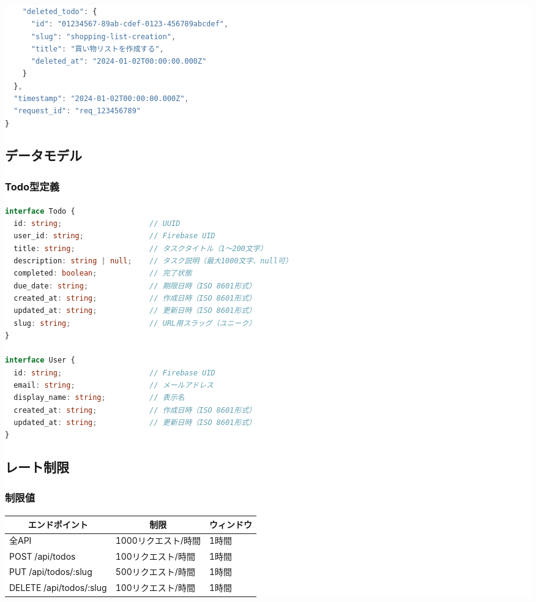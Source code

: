 ```typescript
    "deleted_todo": {
      "id": "01234567-89ab-cdef-0123-456789abcdef",
      "slug": "shopping-list-creation",
      "title": "買い物リストを作成する",
      "deleted_at": "2024-01-02T00:00:00.000Z"
    }
  },
  "timestamp": "2024-01-02T00:00:00.000Z",
  "request_id": "req_123456789"
}
```

## データモデル

### Todo型定義

```typescript
interface Todo {
  id: string;                    // UUID
  user_id: string;               // Firebase UID
  title: string;                 // タスクタイトル（1～200文字）
  description: string | null;    // タスク説明（最大1000文字、null可）
  completed: boolean;            // 完了状態
  due_date: string;              // 期限日時（ISO 8601形式）
  created_at: string;            // 作成日時（ISO 8601形式）
  updated_at: string;            // 更新日時（ISO 8601形式）
  slug: string;                  // URL用スラッグ（ユニーク）
}

interface User {
  id: string;                    // Firebase UID
  email: string;                 // メールアドレス
  display_name: string;          // 表示名
  created_at: string;            // 作成日時（ISO 8601形式）
  updated_at: string;            // 更新日時（ISO 8601形式）
}
```

## レート制限

### 制限値

| エンドポイント | 制限 | ウィンドウ |
|-------------|------|-----------|
| 全API | 1000リクエスト/時間 | 1時間 |
| POST /api/todos | 100リクエスト/時間 | 1時間 |
| PUT /api/todos/:slug | 500リクエスト/時間 | 1時間 |
| DELETE /api/todos/:slug | 100リクエスト/時間 | 1時間 |
